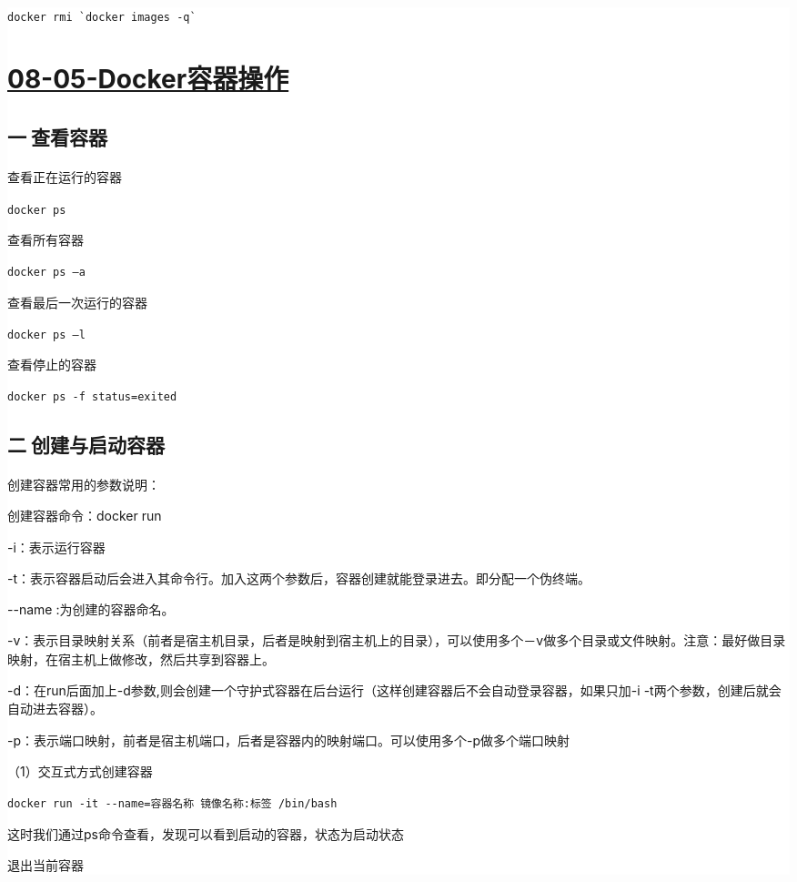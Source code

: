 ```
docker rmi `docker images -q`
```

# [08-05-Docker容器操作](https://www.cnblogs.com/xiaoyuanqujing/articles/11840247.html)

## 一 查看容器

查看正在运行的容器

```
docker ps
```

查看所有容器

```
docker ps –a
```

查看最后一次运行的容器

```
docker ps –l
```

查看停止的容器

```
docker ps -f status=exited
```

## 二 创建与启动容器

创建容器常用的参数说明：

创建容器命令：docker run

-i：表示运行容器

-t：表示容器启动后会进入其命令行。加入这两个参数后，容器创建就能登录进去。即分配一个伪终端。

--name :为创建的容器命名。

-v：表示目录映射关系（前者是宿主机目录，后者是映射到宿主机上的目录），可以使用多个－v做多个目录或文件映射。注意：最好做目录映射，在宿主机上做修改，然后共享到容器上。

-d：在run后面加上-d参数,则会创建一个守护式容器在后台运行（这样创建容器后不会自动登录容器，如果只加-i -t两个参数，创建后就会自动进去容器）。

-p：表示端口映射，前者是宿主机端口，后者是容器内的映射端口。可以使用多个-p做多个端口映射

（1）交互式方式创建容器

```
docker run -it --name=容器名称 镜像名称:标签 /bin/bash
```

这时我们通过ps命令查看，发现可以看到启动的容器，状态为启动状态

退出当前容器
